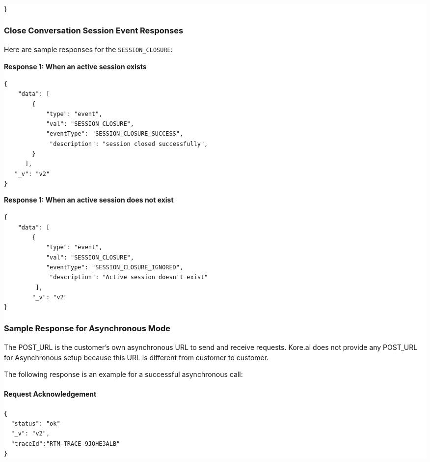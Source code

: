 ```
}
```



### **Close Conversation Session Event Responses**

Here are sample responses for the `SESSION_CLOSURE`:

**Response 1: When an active session exists**


```
{
    "data": [
        {
            "type": "event",
            "val": "SESSION_CLOSURE",
            "eventType": "SESSION_CLOSURE_SUCCESS",
             "description": "session closed successfully",
        }
      ],
   "_v": "v2"
}
```


**Response 1: When an active session does not exist**


```
{
    "data": [
        {
            "type": "event",
            "val": "SESSION_CLOSURE",
            "eventType": "SESSION_CLOSURE_IGNORED",
             "description": "Active session doesn't exist"
         ],
        "_v": "v2"
}
```



### Sample Response for Asynchronous Mode

The POST_URL is the customer’s own asynchronous URL to send and receive requests. Kore.ai does not provide any POST_URL for Asynchronous setup because this URL is different from customer to customer.

The following response is an example for a successful asynchronous call:


#### Request Acknowledgement


```
{
  "status": "ok"
  "_v": "v2",
  "traceId":"RTM-TRACE-9JOHE3ALB"
}
```
